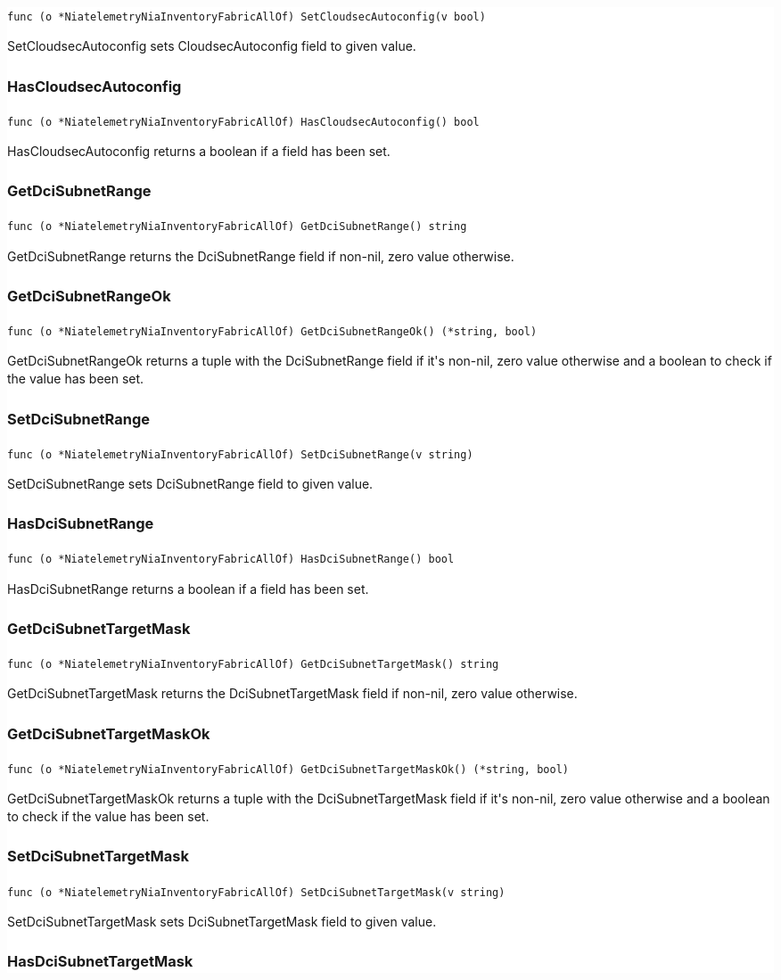 `func (o *NiatelemetryNiaInventoryFabricAllOf) SetCloudsecAutoconfig(v bool)`

SetCloudsecAutoconfig sets CloudsecAutoconfig field to given value.

### HasCloudsecAutoconfig

`func (o *NiatelemetryNiaInventoryFabricAllOf) HasCloudsecAutoconfig() bool`

HasCloudsecAutoconfig returns a boolean if a field has been set.

### GetDciSubnetRange

`func (o *NiatelemetryNiaInventoryFabricAllOf) GetDciSubnetRange() string`

GetDciSubnetRange returns the DciSubnetRange field if non-nil, zero value otherwise.

### GetDciSubnetRangeOk

`func (o *NiatelemetryNiaInventoryFabricAllOf) GetDciSubnetRangeOk() (*string, bool)`

GetDciSubnetRangeOk returns a tuple with the DciSubnetRange field if it's non-nil, zero value otherwise
and a boolean to check if the value has been set.

### SetDciSubnetRange

`func (o *NiatelemetryNiaInventoryFabricAllOf) SetDciSubnetRange(v string)`

SetDciSubnetRange sets DciSubnetRange field to given value.

### HasDciSubnetRange

`func (o *NiatelemetryNiaInventoryFabricAllOf) HasDciSubnetRange() bool`

HasDciSubnetRange returns a boolean if a field has been set.

### GetDciSubnetTargetMask

`func (o *NiatelemetryNiaInventoryFabricAllOf) GetDciSubnetTargetMask() string`

GetDciSubnetTargetMask returns the DciSubnetTargetMask field if non-nil, zero value otherwise.

### GetDciSubnetTargetMaskOk

`func (o *NiatelemetryNiaInventoryFabricAllOf) GetDciSubnetTargetMaskOk() (*string, bool)`

GetDciSubnetTargetMaskOk returns a tuple with the DciSubnetTargetMask field if it's non-nil, zero value otherwise
and a boolean to check if the value has been set.

### SetDciSubnetTargetMask

`func (o *NiatelemetryNiaInventoryFabricAllOf) SetDciSubnetTargetMask(v string)`

SetDciSubnetTargetMask sets DciSubnetTargetMask field to given value.

### HasDciSubnetTargetMask
